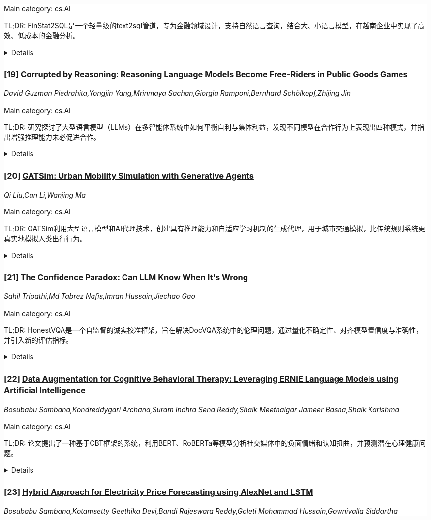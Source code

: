 Main category: cs.AI

TL;DR: FinStat2SQL是一个轻量级的text2sql管道，专为金融领域设计，支持自然语言查询，结合大、小语言模型，在越南企业中实现了高效、低成本的金融分析。


<details><summary>Details</summary></details>


### [19] [Corrupted by Reasoning: Reasoning Language Models Become Free-Riders in Public Goods Games](https://arxiv.org/abs/2506.23276)
*David Guzman Piedrahita,Yongjin Yang,Mrinmaya Sachan,Giorgia Ramponi,Bernhard Schölkopf,Zhijing Jin*

Main category: cs.AI

TL;DR: 研究探讨了大型语言模型（LLMs）在多智能体系统中如何平衡自利与集体利益，发现不同模型在合作行为上表现出四种模式，并指出增强推理能力未必促进合作。


<details><summary>Details</summary></details>


### [20] [GATSim: Urban Mobility Simulation with Generative Agents](https://arxiv.org/abs/2506.23306)
*Qi Liu,Can Li,Wanjing Ma*

Main category: cs.AI

TL;DR: GATSim利用大型语言模型和AI代理技术，创建具有推理能力和自适应学习机制的生成代理，用于城市交通模拟，比传统规则系统更真实地模拟人类出行行为。


<details><summary>Details</summary></details>


### [21] [The Confidence Paradox: Can LLM Know When It's Wrong](https://arxiv.org/abs/2506.23464)
*Sahil Tripathi,Md Tabrez Nafis,Imran Hussain,Jiechao Gao*

Main category: cs.AI

TL;DR: HonestVQA是一个自监督的诚实校准框架，旨在解决DocVQA系统中的伦理问题，通过量化不确定性、对齐模型置信度与准确性，并引入新的评估指标。


<details><summary>Details</summary></details>


### [22] [Data Augmentation for Cognitive Behavioral Therapy: Leveraging ERNIE Language Models using Artificial Intelligence](https://arxiv.org/abs/2506.23503)
*Bosubabu Sambana,Kondreddygari Archana,Suram Indhra Sena Reddy,Shaik Meethaigar Jameer Basha,Shaik Karishma*

Main category: cs.AI

TL;DR: 论文提出了一种基于CBT框架的系统，利用BERT、RoBERTa等模型分析社交媒体中的负面情绪和认知扭曲，并预测潜在心理健康问题。


<details><summary>Details</summary></details>


### [23] [Hybrid Approach for Electricity Price Forecasting using AlexNet and LSTM](https://arxiv.org/abs/2506.23504)
*Bosubabu Sambana,Kotamsetty Geethika Devi,Bandi Rajeswara Reddy,Galeti Mohammad Hussain,Gownivalla Siddartha*
